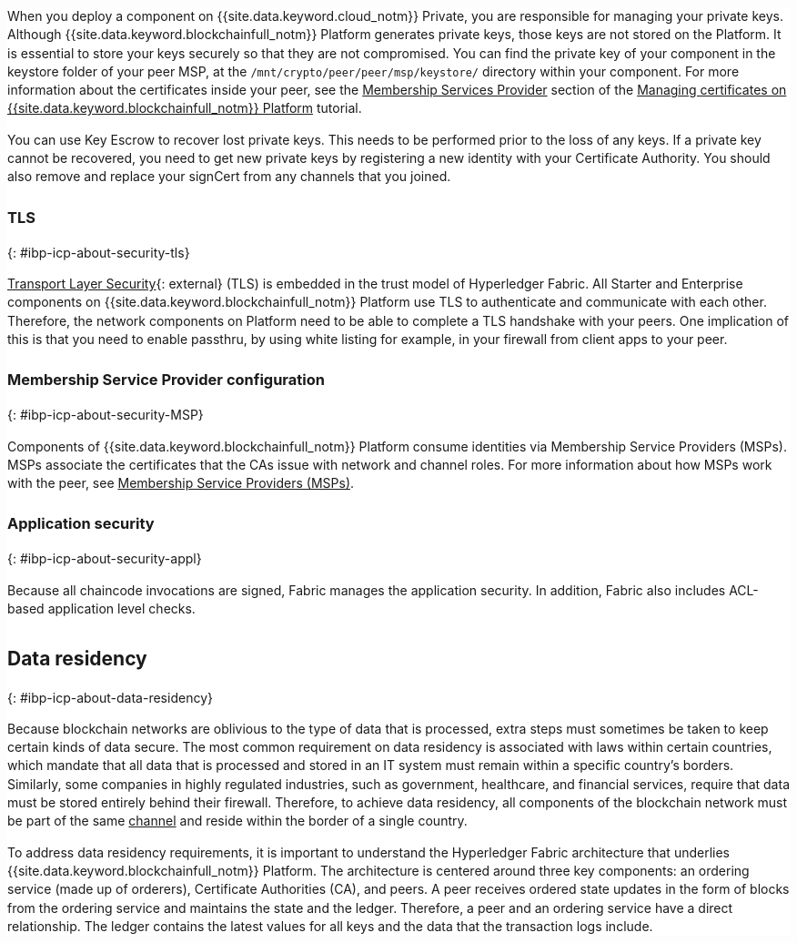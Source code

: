 When you deploy a component on {{site.data.keyword.cloud_notm}} Private, you are responsible for managing your private keys. Although {{site.data.keyword.blockchainfull_notm}} Platform generates private keys, those keys are not stored on the Platform. It is essential to store your keys securely so that they are not compromised. You can find the private key of your component in the keystore folder of your peer MSP, at the `/mnt/crypto/peer/peer/msp/keystore/` directory within your component. For more information about the certificates inside your peer, see the [Membership Services Provider](/docs/services/blockchain/certificates.html#managing-certificates-msp) section of the [Managing certificates on {{site.data.keyword.blockchainfull_notm}} Platform](/docs/services/blockchain/certificates.html#managing-certificates) tutorial.

You can use Key Escrow to recover lost private keys. This needs to be performed prior to the loss of any keys. If a private key cannot be recovered, you need to get new private keys by registering a new identity with your Certificate Authority. You should also remove and replace your signCert from any channels that you joined.

### TLS
{: #ibp-icp-about-security-tls}

[Transport Layer Security](https://www.ibm.com/support/knowledgecenter/en/SSFKSJ_7.1.0/com.ibm.mq.doc/sy10660_.htm){: external} (TLS) is embedded in the trust model of Hyperledger Fabric. All Starter and Enterprise components on {{site.data.keyword.blockchainfull_notm}} Platform use TLS to authenticate and communicate with each other. Therefore, the network components on Platform need to be able to complete a TLS handshake with your peers. One implication of this is that you need to enable passthru, by using white listing for example, in your firewall from client apps to your peer.

### Membership Service Provider configuration
{: #ibp-icp-about-security-MSP}

Components of {{site.data.keyword.blockchainfull_notm}} Platform consume identities via Membership Service Providers (MSPs). MSPs associate the certificates that the CAs issue with network and channel roles. For more information about how MSPs work with the peer, see [Membership Service Providers (MSPs)](/docs/services/blockchain/certificates.html#managing-certificates-msp).

### Application security
{: #ibp-icp-about-security-appl}

Because all chaincode invocations are signed, Fabric manages the application security. In addition, Fabric also includes ACL-based application level checks.

## Data residency
{: #ibp-icp-about-data-residency}

Because blockchain networks are oblivious to the type of data that is processed, extra steps must sometimes be taken to keep certain kinds of data secure. The most common requirement on data residency is associated with laws within certain countries, which mandate that all data that is processed and stored in an IT system must remain within a specific country’s borders. Similarly, some companies in highly regulated industries, such as government, healthcare, and financial services, require that data must be stored entirely behind their firewall. Therefore, to achieve data residency, all components of the blockchain network must be part of the same [channel](/docs/services/blockchain-icp-102?topic=blockchain-glossary#glossary-channel) and reside within the border of a single country.

To address data residency requirements, it is important to understand the Hyperledger Fabric architecture that underlies {{site.data.keyword.blockchainfull_notm}} Platform. The architecture is centered around three key components: an ordering service (made up of orderers), Certificate Authorities (CA), and peers. A peer receives ordered state updates in the form of blocks from the ordering service and maintains the state and the ledger. Therefore, a peer and an ordering service have a direct relationship. The ledger contains the latest values for all keys and the data that the transaction logs include.
